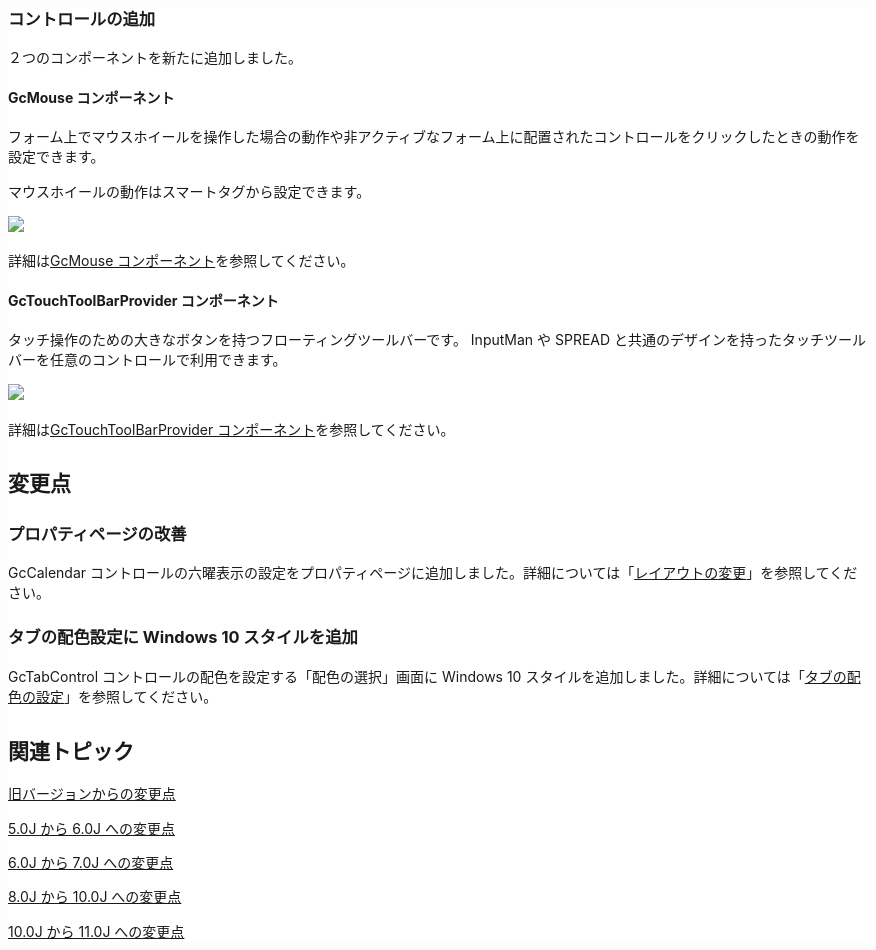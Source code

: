 ### コントロールの追加

２つのコンポーネントを新たに追加しました。

#### GcMouse コンポーネント

フォーム上でマウスホイールを操作した場合の動作や非アクティブなフォーム上に配置されたコントロールをクリックしたときの動作を設定できます。

マウスホイールの動作はスマートタグから設定できます。

![](/DOCUMENT_SITE_LINK_PREFIX_HERE/document-site-files/images/06fadbb1-c461-433a-b385-ae4966e56069/images/newfeaturessp1_gcmouse.png)

詳細は[GcMouse コンポーネント](gcdocsite__documentlink?toc-item-id=751817cf-dba1-4d77-b5a3-edde37a466fb)を参照してください。

#### GcTouchToolBarProvider コンポーネント

タッチ操作のための大きなボタンを持つフローティングツールバーです。 InputMan や SPREAD と共通のデザインを持ったタッチツールバーを任意のコントロールで利用できます。

![](/DOCUMENT_SITE_LINK_PREFIX_HERE/document-site-files/images/06fadbb1-c461-433a-b385-ae4966e56069/images/touchtoolbar.png)

詳細は[GcTouchToolBarProvider コンポーネント](gcdocsite__documentlink?toc-item-id=f1b374d4-b282-48c4-ac60-87ca625277bf)を参照してください。

## 変更点

### プロパティページの改善

GcCalendar コントロールの六曜表示の設定をプロパティページに追加しました。詳細については「[レイアウトの変更](gcdocsite__documentlink?toc-item-id=e66c4893-3b5b-4507-971f-c09edf9557c3)」を参照してください。

### タブの配色設定に Windows 10 スタイルを追加

GcTabControl コントロールの配色を設定する「配色の選択」画面に Windows 10 スタイルを追加しました。詳細については「[タブの配色の設定](gcdocsite__documentlink?toc-item-id=8c33c00d-4354-45ae-8e79-70d4a1989154)」を参照してください。

## 関連トピック

[旧バージョンからの変更点](gcdocsite__documentlink?toc-item-id=a8f8f71b-9c6b-43a2-ab20-6e07363faf59)

[5.0J から 6.0J への変更点](gcdocsite__documentlink?toc-item-id=5d73680d-523f-42bc-9f06-a53d5c18eb4a)

[6.0J から 7.0J への変更点](gcdocsite__documentlink?toc-item-id=69e366d9-9d07-498f-adcb-29247c16d264)

[8.0J から 10.0J への変更点](gcdocsite__documentlink?toc-item-id=06f0a20c-6ca4-430b-be8d-1bf7f2fc90ad)

[10.0J から 11.0J への変更点](gcdocsite__documentlink?toc-item-id=a220eeaf-2de6-4957-a5d6-58a471f38055)